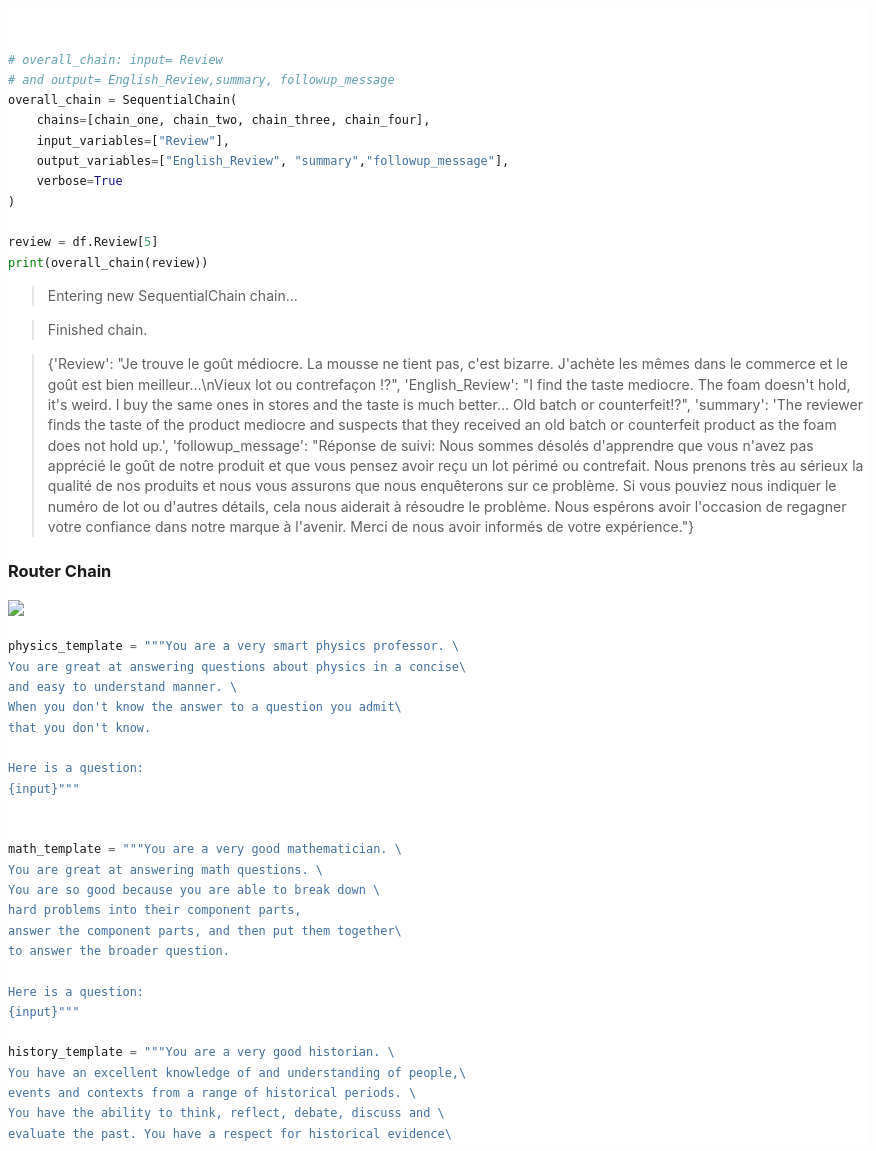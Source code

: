```python


# overall_chain: input= Review 
# and output= English_Review,summary, followup_message
overall_chain = SequentialChain(
    chains=[chain_one, chain_two, chain_three, chain_four],
    input_variables=["Review"],
    output_variables=["English_Review", "summary","followup_message"],
    verbose=True
)

review = df.Review[5]
print(overall_chain(review))
```


> 	Entering new SequentialChain chain...
	
> 	Finished chain.
	
> 	{'Review': "Je trouve le goût médiocre. La mousse ne tient pas, c'est bizarre. J'achète les mêmes dans le commerce et le goût est bien meilleur...\nVieux lot ou contrefaçon !?",
	 'English_Review': "I find the taste mediocre. The foam doesn't hold, it's weird. I buy the same ones in stores and the taste is much better... Old batch or counterfeit!?",
	 'summary': 'The reviewer finds the taste of the product mediocre and suspects that they received an old batch or counterfeit product as the foam does not hold up.',
	 'followup_message': "Réponse de suivi: Nous sommes désolés d'apprendre que vous n'avez pas apprécié le goût de notre produit et que vous pensez avoir reçu un lot périmé ou contrefait. Nous prenons très au sérieux la qualité de nos produits et nous vous assurons que nous enquêterons sur ce problème. Si vous pouviez nous indiquer le numéro de lot ou d'autres détails, cela nous aiderait à résoudre le problème. Nous espérons avoir l'occasion de regagner votre confiance dans notre marque à l'avenir. Merci de nous avoir informés de votre expérience."}



### Router Chain


![](https://i.imgur.com/NnvjkHd.png)

```python
physics_template = """You are a very smart physics professor. \
You are great at answering questions about physics in a concise\
and easy to understand manner. \
When you don't know the answer to a question you admit\
that you don't know.

Here is a question:
{input}"""


math_template = """You are a very good mathematician. \
You are great at answering math questions. \
You are so good because you are able to break down \
hard problems into their component parts, 
answer the component parts, and then put them together\
to answer the broader question.

Here is a question:
{input}"""

history_template = """You are a very good historian. \
You have an excellent knowledge of and understanding of people,\
events and contexts from a range of historical periods. \
You have the ability to think, reflect, debate, discuss and \
evaluate the past. You have a respect for historical evidence\
```